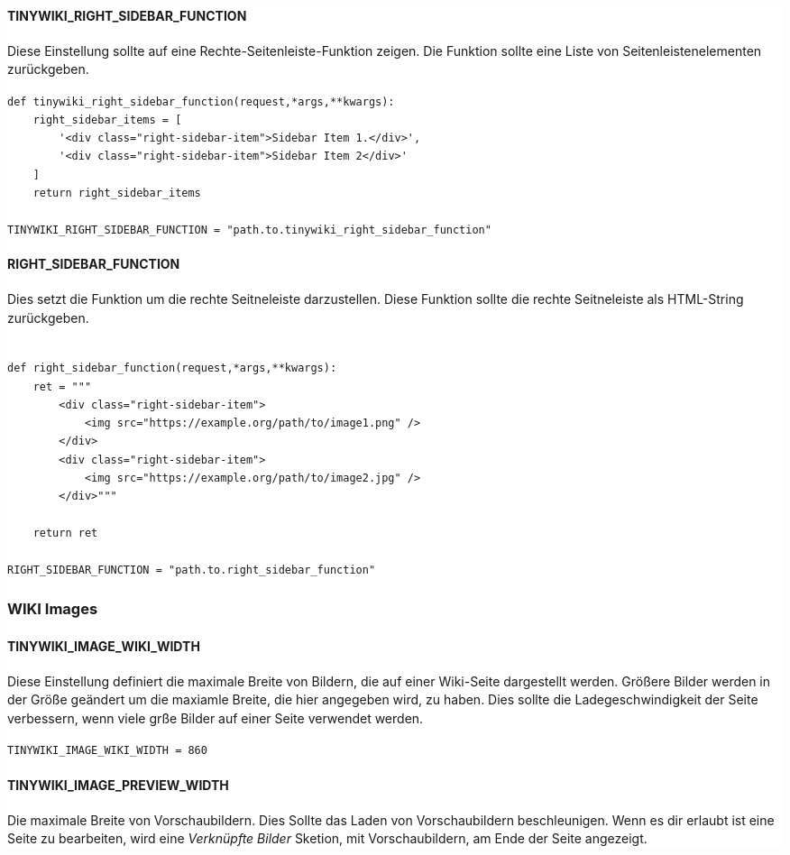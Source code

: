 #### TINYWIKI_RIGHT_SIDEBAR_FUNCTION

Diese Einstellung sollte auf eine Rechte-Seitenleiste-Funktion zeigen.
Die Funktion sollte eine Liste von Seitenleistenelementen zurückgeben.

``` { .python }
def tinywiki_right_sidebar_function(request,*args,**kwargs):
    right_sidebar_items = [
        '<div class="right-sidebar-item">Sidebar Item 1.</div>',
        '<div class="right-sidebar-item">Sidebar Item 2</div>'
    ]
    return right_sidebar_items

TINYWIKI_RIGHT_SIDEBAR_FUNCTION = "path.to.tinywiki_right_sidebar_function"
```
#### RIGHT_SIDEBAR_FUNCTION

Dies setzt die Funktion um die rechte Seitneleiste darzustellen. Diese
Funktion sollte die rechte Seitneleiste als HTML-String zurückgeben.

``` { .python }

def right_sidebar_function(request,*args,**kwargs):
    ret = """
        <div class="right-sidebar-item">
            <img src="https://example.org/path/to/image1.png" />
        </div>
        <div class="right-sidebar-item">
            <img src="https://example.org/path/to/image2.jpg" /> 
        </div>"""

    return ret

RIGHT_SIDEBAR_FUNCTION = "path.to.right_sidebar_function"
```

### WIKI Images

#### TINYWIKI_IMAGE_WIKI_WIDTH

Diese Einstellung definiert die maximale Breite von Bildern, die auf einer
Wiki-Seite dargestellt werden. Größere Bilder werden in der Größe geändert 
um die maxiamle Breite, die hier angegeben wird, zu haben. Dies sollte die
Ladegeschwindigkeit der Seite verbessern, wenn viele grße Bilder auf einer
Seite verwendet werden.


``` { .pyhton }
TINYWIKI_IMAGE_WIKI_WIDTH = 860
```

#### TINYWIKI_IMAGE_PREVIEW_WIDTH

Die maximale Breite von Vorschaubildern. Dies Sollte das Laden von 
Vorschaubildern beschleunigen. Wenn es dir erlaubt ist eine Seite zu
bearbeiten, wird eine *Verknüpfte Bilder* Sketion, mit Vorschaubildern,
am Ende der Seite angezeigt. 
